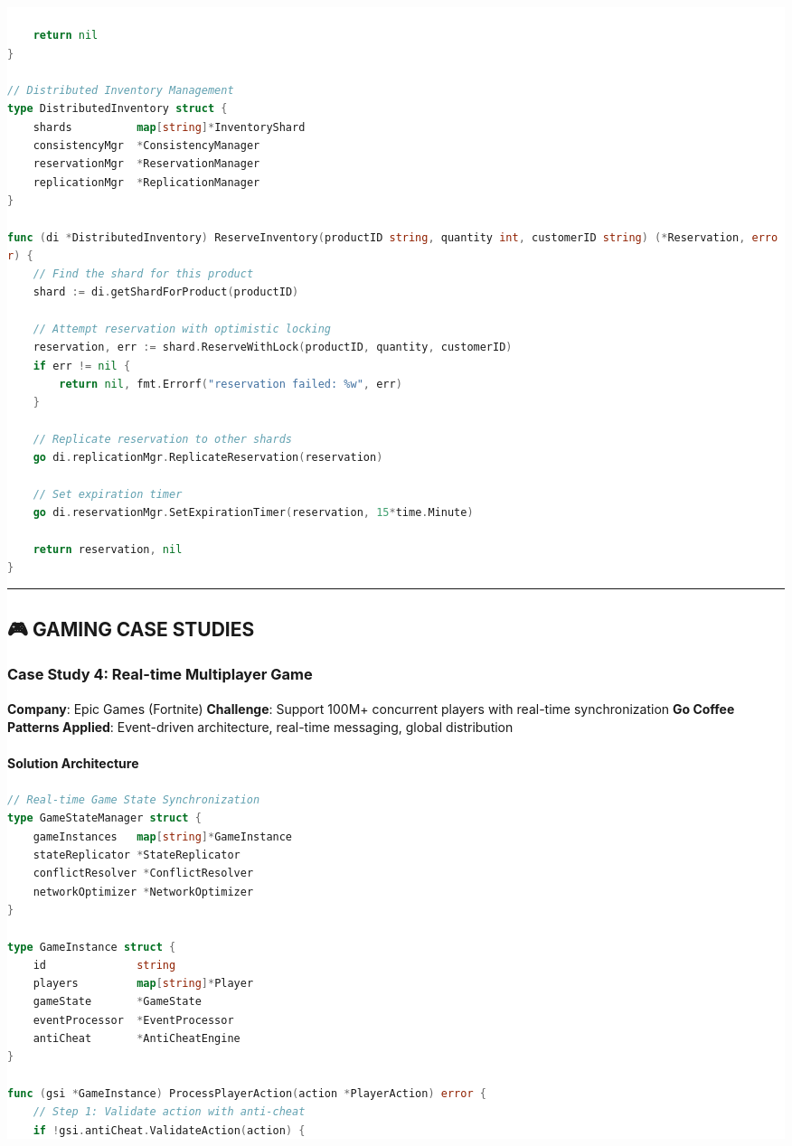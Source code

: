 ```go
    
    return nil
}

// Distributed Inventory Management
type DistributedInventory struct {
    shards          map[string]*InventoryShard
    consistencyMgr  *ConsistencyManager
    reservationMgr  *ReservationManager
    replicationMgr  *ReplicationManager
}

func (di *DistributedInventory) ReserveInventory(productID string, quantity int, customerID string) (*Reservation, error) {
    // Find the shard for this product
    shard := di.getShardForProduct(productID)
    
    // Attempt reservation with optimistic locking
    reservation, err := shard.ReserveWithLock(productID, quantity, customerID)
    if err != nil {
        return nil, fmt.Errorf("reservation failed: %w", err)
    }
    
    // Replicate reservation to other shards
    go di.replicationMgr.ReplicateReservation(reservation)
    
    // Set expiration timer
    go di.reservationMgr.SetExpirationTimer(reservation, 15*time.Minute)
    
    return reservation, nil
}
```

---

## 🎮 **GAMING CASE STUDIES**

### **Case Study 4: Real-time Multiplayer Game**
**Company**: Epic Games (Fortnite)
**Challenge**: Support 100M+ concurrent players with real-time synchronization
**Go Coffee Patterns Applied**: Event-driven architecture, real-time messaging, global distribution

#### **Solution Architecture**
```go
// Real-time Game State Synchronization
type GameStateManager struct {
    gameInstances   map[string]*GameInstance
    stateReplicator *StateReplicator
    conflictResolver *ConflictResolver
    networkOptimizer *NetworkOptimizer
}

type GameInstance struct {
    id              string
    players         map[string]*Player
    gameState       *GameState
    eventProcessor  *EventProcessor
    antiCheat       *AntiCheatEngine
}

func (gsi *GameInstance) ProcessPlayerAction(action *PlayerAction) error {
    // Step 1: Validate action with anti-cheat
    if !gsi.antiCheat.ValidateAction(action) {
```